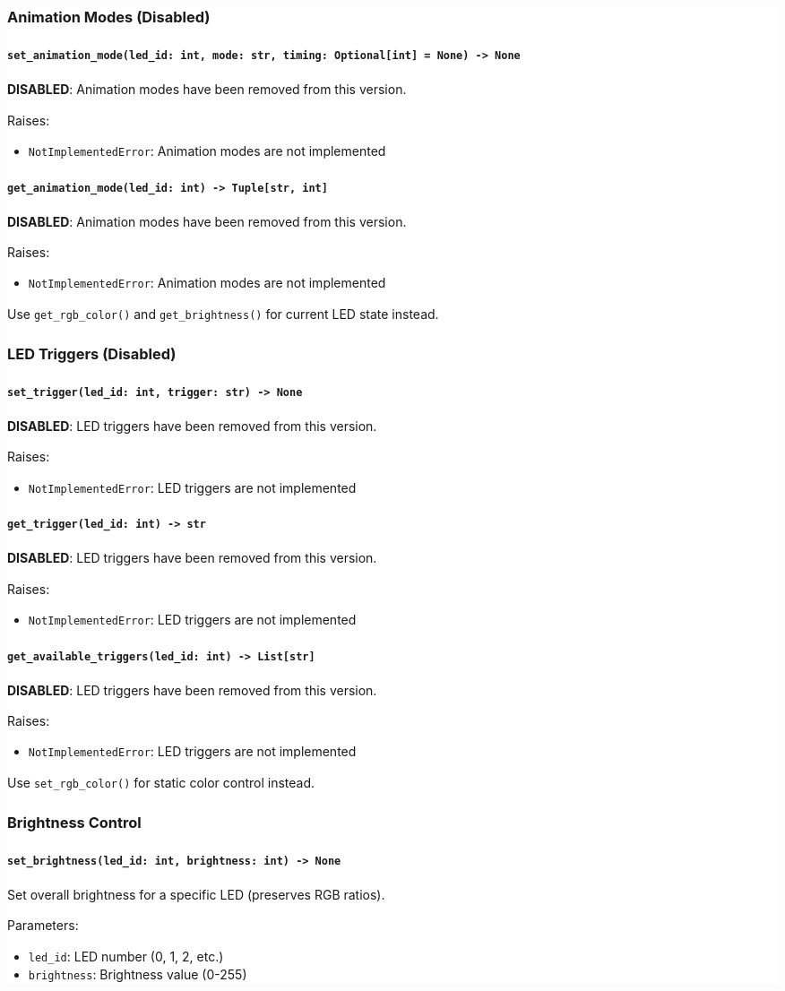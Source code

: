 ### Animation Modes (Disabled)

#### `set_animation_mode(led_id: int, mode: str, timing: Optional[int] = None) -> None`

**DISABLED**: Animation modes have been removed from this version.

Raises:

- `NotImplementedError`: Animation modes are not implemented

#### `get_animation_mode(led_id: int) -> Tuple[str, int]`

**DISABLED**: Animation modes have been removed from this version.

Raises:

- `NotImplementedError`: Animation modes are not implemented

Use `get_rgb_color()` and `get_brightness()` for current LED state instead.

### LED Triggers (Disabled)

#### `set_trigger(led_id: int, trigger: str) -> None`

**DISABLED**: LED triggers have been removed from this version.

Raises:

- `NotImplementedError`: LED triggers are not implemented

#### `get_trigger(led_id: int) -> str`

**DISABLED**: LED triggers have been removed from this version.

Raises:

- `NotImplementedError`: LED triggers are not implemented

#### `get_available_triggers(led_id: int) -> List[str]`

**DISABLED**: LED triggers have been removed from this version.

Raises:

- `NotImplementedError`: LED triggers are not implemented

Use `set_rgb_color()` for static color control instead.

### Brightness Control

#### `set_brightness(led_id: int, brightness: int) -> None`

Set overall brightness for a specific LED (preserves RGB ratios).

Parameters:

- `led_id`: LED number (0, 1, 2, etc.)
- `brightness`: Brightness value (0-255)
